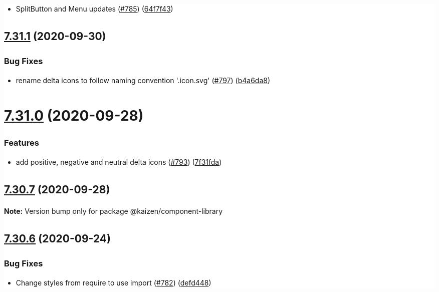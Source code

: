 * SplitButton and Menu updates ([#785](https://github.com/cultureamp/kaizen-design-system/issues/785)) ([64f7f43](https://github.com/cultureamp/kaizen-design-system/commit/64f7f4303c272c9b6778105392810fb21ab66b5c))





## [7.31.1](https://github.com/cultureamp/kaizen-design-system/compare/@kaizen/component-library@7.31.0...@kaizen/component-library@7.31.1) (2020-09-30)


### Bug Fixes

* rename delta icons to follow naming convention '.icon.svg' ([#797](https://github.com/cultureamp/kaizen-design-system/issues/797)) ([b4a6da8](https://github.com/cultureamp/kaizen-design-system/commit/b4a6da83120a284d5d6b25a553466b86017fe719))





# [7.31.0](https://github.com/cultureamp/kaizen-design-system/compare/@kaizen/component-library@7.30.7...@kaizen/component-library@7.31.0) (2020-09-28)


### Features

* add positive, negative and neutral delta icons ([#793](https://github.com/cultureamp/kaizen-design-system/issues/793)) ([7f31fda](https://github.com/cultureamp/kaizen-design-system/commit/7f31fda68f2d128b71bf097b84855ac5ea6c9228))





## [7.30.7](https://github.com/cultureamp/kaizen-design-system/compare/@kaizen/component-library@7.30.6...@kaizen/component-library@7.30.7) (2020-09-28)

**Note:** Version bump only for package @kaizen/component-library





## [7.30.6](https://github.com/cultureamp/kaizen-design-system/compare/@kaizen/component-library@7.30.5...@kaizen/component-library@7.30.6) (2020-09-24)


### Bug Fixes

* Change styles from require to use import ([#782](https://github.com/cultureamp/kaizen-design-system/issues/782)) ([defd448](https://github.com/cultureamp/kaizen-design-system/commit/defd4483faa3459d9af48e272c63656798008a28))
